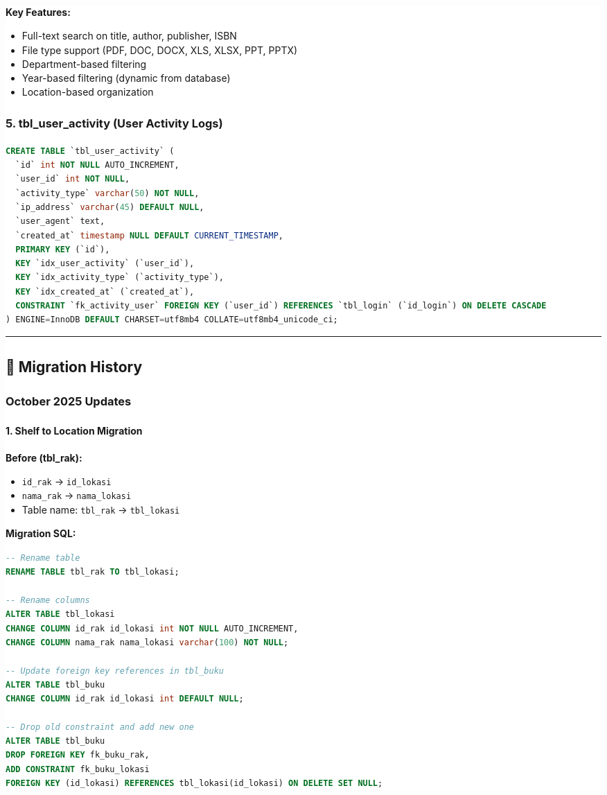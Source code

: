 **Key Features:**
- Full-text search on title, author, publisher, ISBN
- File type support (PDF, DOC, DOCX, XLS, XLSX, PPT, PPTX)
- Department-based filtering
- Year-based filtering (dynamic from database)
- Location-based organization

### 5. tbl_user_activity (User Activity Logs)
```sql
CREATE TABLE `tbl_user_activity` (
  `id` int NOT NULL AUTO_INCREMENT,
  `user_id` int NOT NULL,
  `activity_type` varchar(50) NOT NULL,
  `ip_address` varchar(45) DEFAULT NULL,
  `user_agent` text,
  `created_at` timestamp NULL DEFAULT CURRENT_TIMESTAMP,
  PRIMARY KEY (`id`),
  KEY `idx_user_activity` (`user_id`),
  KEY `idx_activity_type` (`activity_type`),
  KEY `idx_created_at` (`created_at`),
  CONSTRAINT `fk_activity_user` FOREIGN KEY (`user_id`) REFERENCES `tbl_login` (`id_login`) ON DELETE CASCADE
) ENGINE=InnoDB DEFAULT CHARSET=utf8mb4 COLLATE=utf8mb4_unicode_ci;
```

---

## 🔄 Migration History

### October 2025 Updates

#### 1. Shelf to Location Migration
**Before (tbl_rak):**
- `id_rak` → `id_lokasi`
- `nama_rak` → `nama_lokasi`
- Table name: `tbl_rak` → `tbl_lokasi`

**Migration SQL:**
```sql
-- Rename table
RENAME TABLE tbl_rak TO tbl_lokasi;

-- Rename columns
ALTER TABLE tbl_lokasi 
CHANGE COLUMN id_rak id_lokasi int NOT NULL AUTO_INCREMENT,
CHANGE COLUMN nama_rak nama_lokasi varchar(100) NOT NULL;

-- Update foreign key references in tbl_buku
ALTER TABLE tbl_buku 
CHANGE COLUMN id_rak id_lokasi int DEFAULT NULL;

-- Drop old constraint and add new one
ALTER TABLE tbl_buku 
DROP FOREIGN KEY fk_buku_rak,
ADD CONSTRAINT fk_buku_lokasi 
FOREIGN KEY (id_lokasi) REFERENCES tbl_lokasi(id_lokasi) ON DELETE SET NULL;
```
